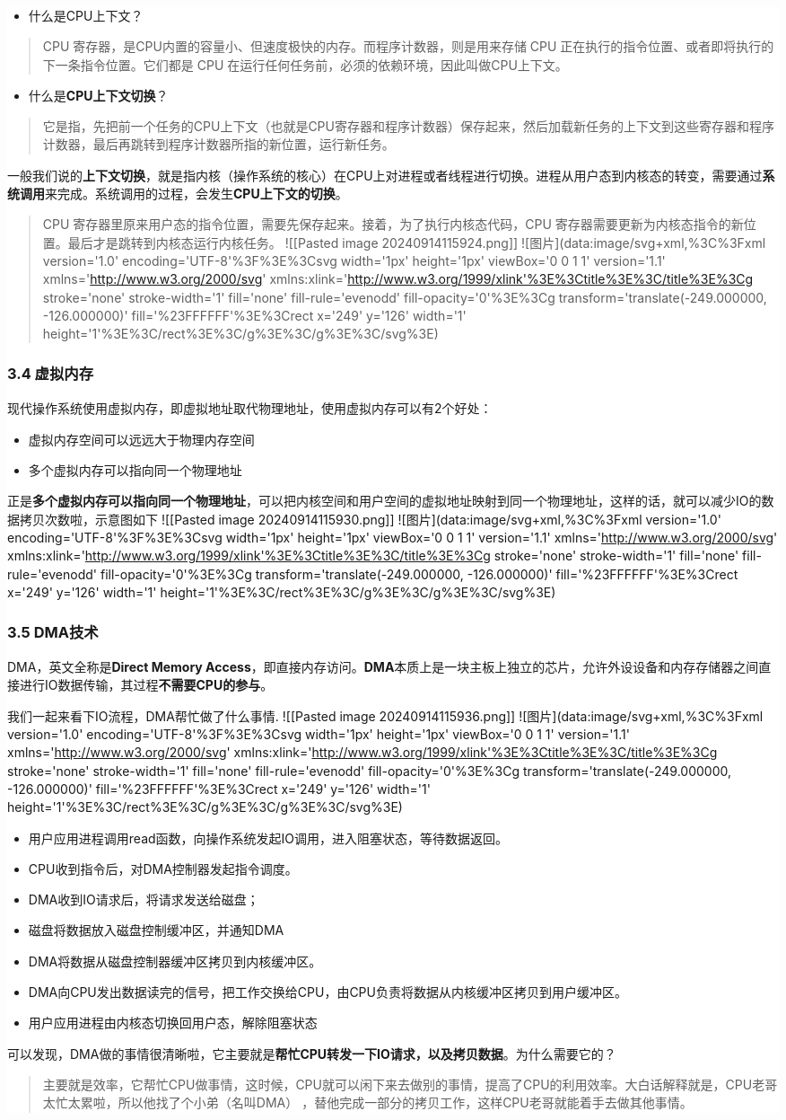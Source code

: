 - 什么是CPU上下文？
    

> CPU 寄存器，是CPU内置的容量小、但速度极快的内存。而程序计数器，则是用来存储 CPU 正在执行的指令位置、或者即将执行的下一条指令位置。它们都是 CPU 在运行任何任务前，必须的依赖环境，因此叫做CPU上下文。

- 什么是**CPU上下文切换**？
    

> 它是指，先把前一个任务的CPU上下文（也就是CPU寄存器和程序计数器）保存起来，然后加载新任务的上下文到这些寄存器和程序计数器，最后再跳转到程序计数器所指的新位置，运行新任务。

一般我们说的**上下文切换**，就是指内核（操作系统的核心）在CPU上对进程或者线程进行切换。进程从用户态到内核态的转变，需要通过**系统调用**来完成。系统调用的过程，会发生**CPU上下文的切换**。

> CPU 寄存器里原来用户态的指令位置，需要先保存起来。接着，为了执行内核态代码，CPU 寄存器需要更新为内核态指令的新位置。最后才是跳转到内核态运行内核任务。
![[Pasted image 20240914115924.png]]
![图片](data:image/svg+xml,%3C%3Fxml version='1.0' encoding='UTF-8'%3F%3E%3Csvg width='1px' height='1px' viewBox='0 0 1 1' version='1.1' xmlns='http://www.w3.org/2000/svg' xmlns:xlink='http://www.w3.org/1999/xlink'%3E%3Ctitle%3E%3C/title%3E%3Cg stroke='none' stroke-width='1' fill='none' fill-rule='evenodd' fill-opacity='0'%3E%3Cg transform='translate(-249.000000, -126.000000)' fill='%23FFFFFF'%3E%3Crect x='249' y='126' width='1' height='1'%3E%3C/rect%3E%3C/g%3E%3C/g%3E%3C/svg%3E)

### 3.4 虚拟内存

现代操作系统使用虚拟内存，即虚拟地址取代物理地址，使用虚拟内存可以有2个好处：

- 虚拟内存空间可以远远大于物理内存空间
    
- 多个虚拟内存可以指向同一个物理地址
    

正是**多个虚拟内存可以指向同一个物理地址**，可以把内核空间和用户空间的虚拟地址映射到同一个物理地址，这样的话，就可以减少IO的数据拷贝次数啦，示意图如下
![[Pasted image 20240914115930.png]]
![图片](data:image/svg+xml,%3C%3Fxml version='1.0' encoding='UTF-8'%3F%3E%3Csvg width='1px' height='1px' viewBox='0 0 1 1' version='1.1' xmlns='http://www.w3.org/2000/svg' xmlns:xlink='http://www.w3.org/1999/xlink'%3E%3Ctitle%3E%3C/title%3E%3Cg stroke='none' stroke-width='1' fill='none' fill-rule='evenodd' fill-opacity='0'%3E%3Cg transform='translate(-249.000000, -126.000000)' fill='%23FFFFFF'%3E%3Crect x='249' y='126' width='1' height='1'%3E%3C/rect%3E%3C/g%3E%3C/g%3E%3C/svg%3E)

### 3.5 DMA技术

DMA，英文全称是**Direct Memory Access**，即直接内存访问。**DMA**本质上是一块主板上独立的芯片，允许外设设备和内存存储器之间直接进行IO数据传输，其过程**不需要CPU的参与**。

我们一起来看下IO流程，DMA帮忙做了什么事情.
![[Pasted image 20240914115936.png]]
![图片](data:image/svg+xml,%3C%3Fxml version='1.0' encoding='UTF-8'%3F%3E%3Csvg width='1px' height='1px' viewBox='0 0 1 1' version='1.1' xmlns='http://www.w3.org/2000/svg' xmlns:xlink='http://www.w3.org/1999/xlink'%3E%3Ctitle%3E%3C/title%3E%3Cg stroke='none' stroke-width='1' fill='none' fill-rule='evenodd' fill-opacity='0'%3E%3Cg transform='translate(-249.000000, -126.000000)' fill='%23FFFFFF'%3E%3Crect x='249' y='126' width='1' height='1'%3E%3C/rect%3E%3C/g%3E%3C/g%3E%3C/svg%3E)

- 用户应用进程调用read函数，向操作系统发起IO调用，进入阻塞状态，等待数据返回。
    
- CPU收到指令后，对DMA控制器发起指令调度。
    
- DMA收到IO请求后，将请求发送给磁盘；
    
- 磁盘将数据放入磁盘控制缓冲区，并通知DMA
    
- DMA将数据从磁盘控制器缓冲区拷贝到内核缓冲区。
    
- DMA向CPU发出数据读完的信号，把工作交换给CPU，由CPU负责将数据从内核缓冲区拷贝到用户缓冲区。
    
- 用户应用进程由内核态切换回用户态，解除阻塞状态
    

可以发现，DMA做的事情很清晰啦，它主要就是**帮忙CPU转发一下IO请求，以及拷贝数据**。为什么需要它的？

> 主要就是效率，它帮忙CPU做事情，这时候，CPU就可以闲下来去做别的事情，提高了CPU的利用效率。大白话解释就是，CPU老哥太忙太累啦，所以他找了个小弟（名叫DMA） ，替他完成一部分的拷贝工作，这样CPU老哥就能着手去做其他事情。
